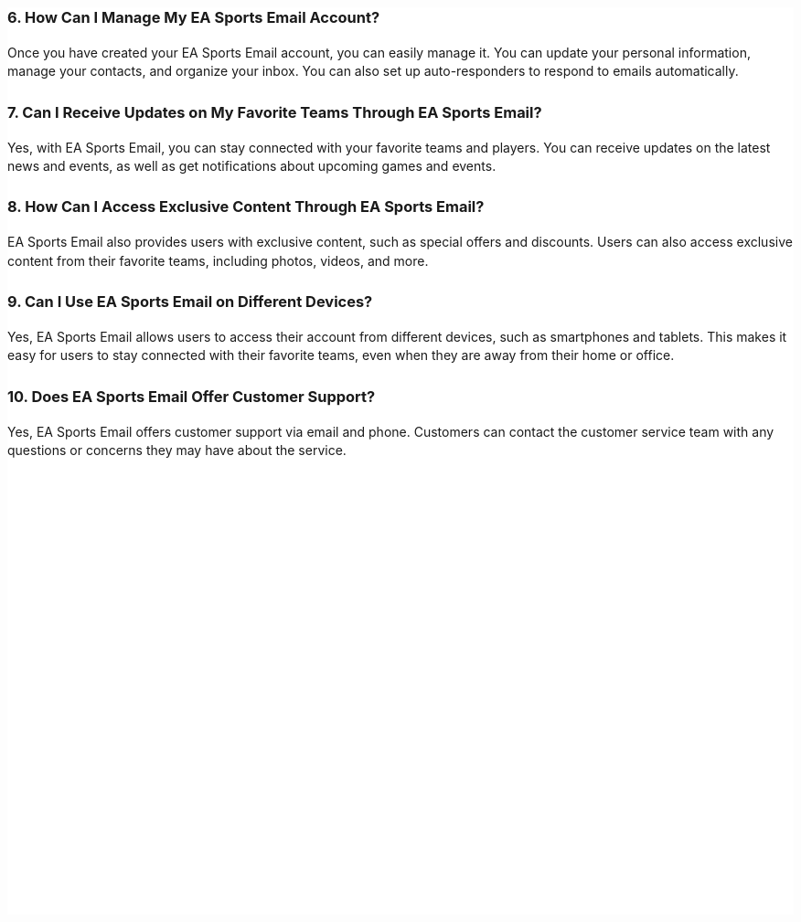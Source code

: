 <h3>6. How Can I Manage My EA Sports Email Account?</h3>

Once you have created your EA Sports Email account, you can easily manage it. You can update your personal information, manage your contacts, and organize your inbox. You can also set up auto-responders to respond to emails automatically.

<h3>7. Can I Receive Updates on My Favorite Teams Through EA Sports Email?</h3>

Yes, with EA Sports Email, you can stay connected with your favorite teams and players. You can receive updates on the latest news and events, as well as get notifications about upcoming games and events.

<h3>8. How Can I Access Exclusive Content Through EA Sports Email?</h3>

EA Sports Email also provides users with exclusive content, such as special offers and discounts. Users can also access exclusive content from their favorite teams, including photos, videos, and more.

<h3>9. Can I Use EA Sports Email on Different Devices?</h3>

Yes, EA Sports Email allows users to access their account from different devices, such as smartphones and tablets. This makes it easy for users to stay connected with their favorite teams, even when they are away from their home or office.

<h3>10. Does EA Sports Email Offer Customer Support?</h3>

Yes, EA Sports Email offers customer support via email and phone. Customers can contact the customer service team with any questions or concerns they may have about the service.

<div style="position: relative; padding-bottom: 56.25%; overflow: hidden"><iframe src="https://www.youtube.com/embed/pCHizIThWeo" frameborder="0" allow="accelerometer; autoplay; clipboard-write; encrypted-media; gyroscope; picture-in-picture; web-share" allowfullscreen style="position: absolute; top: 0; left: 0; width: 100%; height: 100%;"></iframe>
</div>